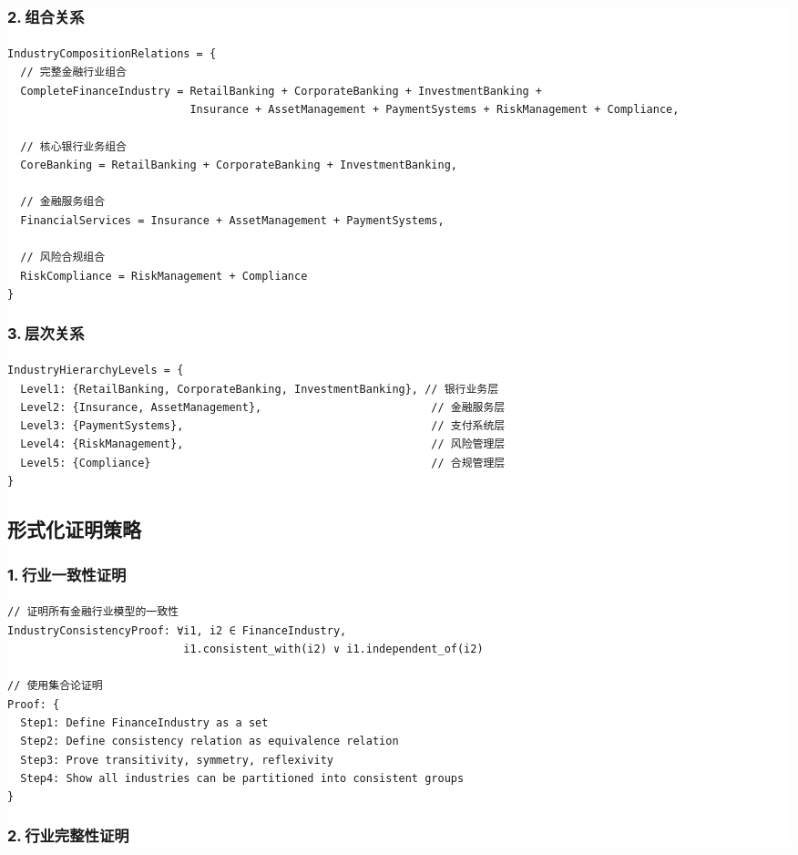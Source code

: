 ### 2. 组合关系

```text
IndustryCompositionRelations = {
  // 完整金融行业组合
  CompleteFinanceIndustry = RetailBanking + CorporateBanking + InvestmentBanking + 
                            Insurance + AssetManagement + PaymentSystems + RiskManagement + Compliance,
  
  // 核心银行业务组合
  CoreBanking = RetailBanking + CorporateBanking + InvestmentBanking,
  
  // 金融服务组合
  FinancialServices = Insurance + AssetManagement + PaymentSystems,
  
  // 风险合规组合
  RiskCompliance = RiskManagement + Compliance
}
```

### 3. 层次关系

```text
IndustryHierarchyLevels = {
  Level1: {RetailBanking, CorporateBanking, InvestmentBanking}, // 银行业务层
  Level2: {Insurance, AssetManagement},                          // 金融服务层
  Level3: {PaymentSystems},                                      // 支付系统层
  Level4: {RiskManagement},                                      // 风险管理层
  Level5: {Compliance}                                           // 合规管理层
}
```

## 形式化证明策略

### 1. 行业一致性证明

```text
// 证明所有金融行业模型的一致性
IndustryConsistencyProof: ∀i1, i2 ∈ FinanceIndustry, 
                           i1.consistent_with(i2) ∨ i1.independent_of(i2)

// 使用集合论证明
Proof: {
  Step1: Define FinanceIndustry as a set
  Step2: Define consistency relation as equivalence relation
  Step3: Prove transitivity, symmetry, reflexivity
  Step4: Show all industries can be partitioned into consistent groups
}
```

### 2. 行业完整性证明
